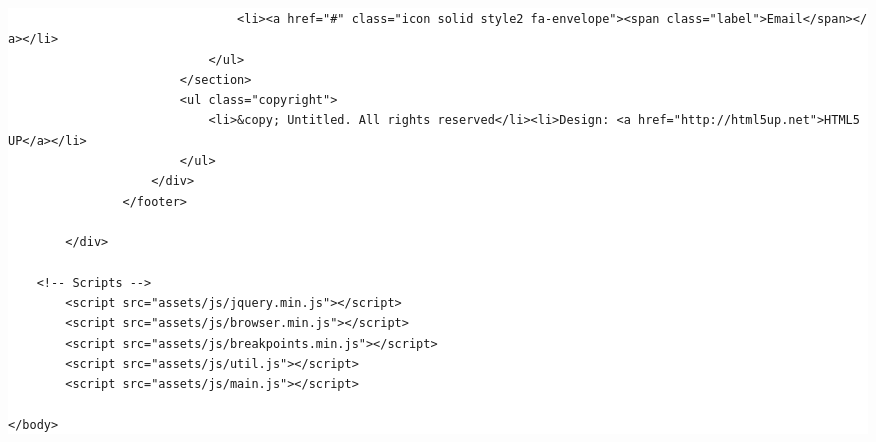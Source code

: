 									<li><a href="#" class="icon solid style2 fa-envelope"><span class="label">Email</span></a></li>
								</ul>
							</section>
							<ul class="copyright">
								<li>&copy; Untitled. All rights reserved</li><li>Design: <a href="http://html5up.net">HTML5 UP</a></li>
							</ul>
						</div>
					</footer>

			</div>

		<!-- Scripts -->
			<script src="assets/js/jquery.min.js"></script>
			<script src="assets/js/browser.min.js"></script>
			<script src="assets/js/breakpoints.min.js"></script>
			<script src="assets/js/util.js"></script>
			<script src="assets/js/main.js"></script>

	</body>
</html>